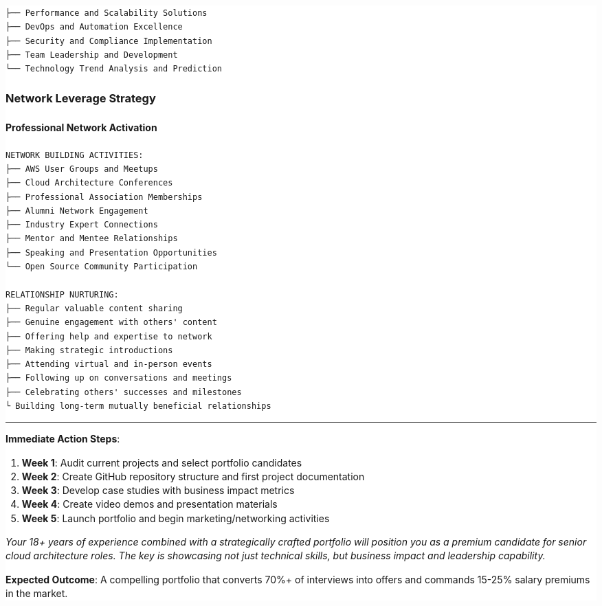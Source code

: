 ```
├── Performance and Scalability Solutions
├── DevOps and Automation Excellence
├── Security and Compliance Implementation
├── Team Leadership and Development
└── Technology Trend Analysis and Prediction
```

### **Network Leverage Strategy**

#### **Professional Network Activation**
```
NETWORK BUILDING ACTIVITIES:
├── AWS User Groups and Meetups
├── Cloud Architecture Conferences
├── Professional Association Memberships
├── Alumni Network Engagement
├── Industry Expert Connections
├── Mentor and Mentee Relationships
├── Speaking and Presentation Opportunities
└── Open Source Community Participation

RELATIONSHIP NURTURING:
├── Regular valuable content sharing
├── Genuine engagement with others' content
├── Offering help and expertise to network
├── Making strategic introductions
├── Attending virtual and in-person events
├── Following up on conversations and meetings
├── Celebrating others' successes and milestones
└ Building long-term mutually beneficial relationships
```

---

**Immediate Action Steps**:
1. **Week 1**: Audit current projects and select portfolio candidates
2. **Week 2**: Create GitHub repository structure and first project documentation
3. **Week 3**: Develop case studies with business impact metrics
4. **Week 4**: Create video demos and presentation materials
5. **Week 5**: Launch portfolio and begin marketing/networking activities

*Your 18+ years of experience combined with a strategically crafted portfolio will position you as a premium candidate for senior cloud architecture roles. The key is showcasing not just technical skills, but business impact and leadership capability.*

**Expected Outcome**: A compelling portfolio that converts 70%+ of interviews into offers and commands 15-25% salary premiums in the market.